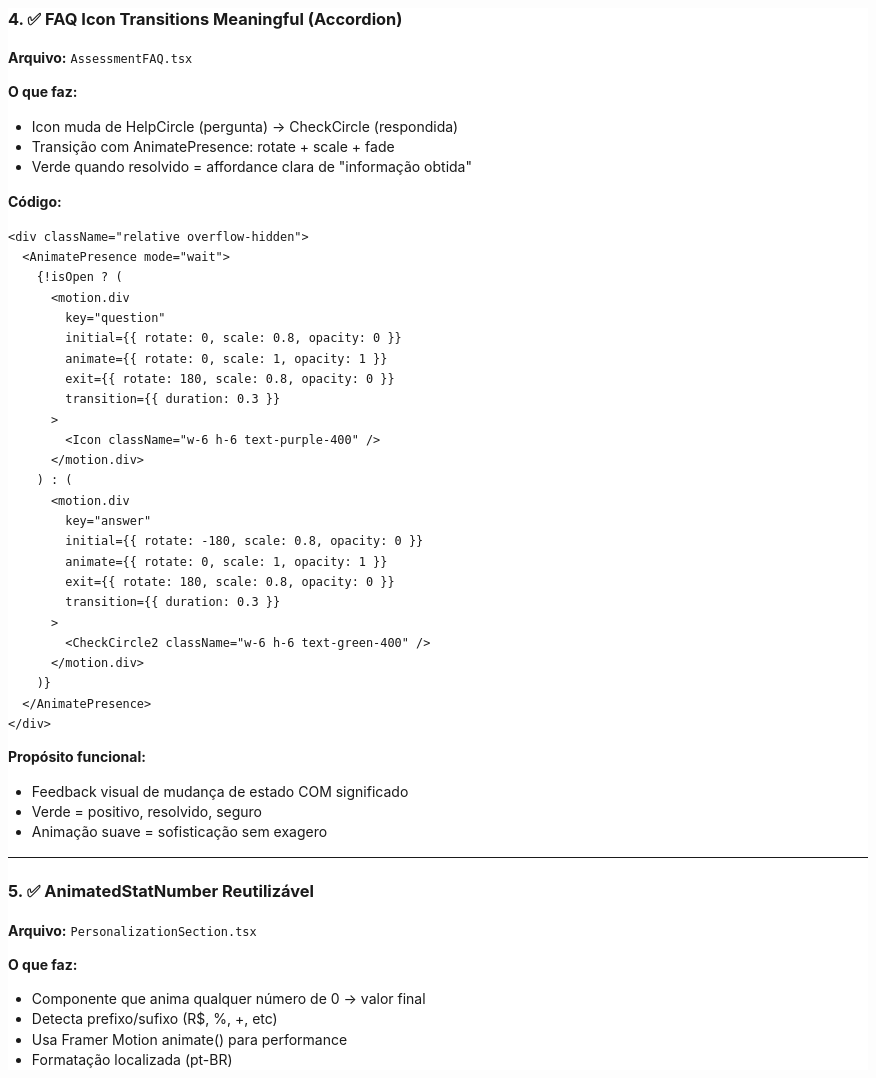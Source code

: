 ### 4. ✅ FAQ Icon Transitions Meaningful (Accordion)

**Arquivo:** `AssessmentFAQ.tsx`

**O que faz:**
- Icon muda de HelpCircle (pergunta) → CheckCircle (respondida)
- Transição com AnimatePresence: rotate + scale + fade
- Verde quando resolvido = affordance clara de "informação obtida"

**Código:**
```tsx
<div className="relative overflow-hidden">
  <AnimatePresence mode="wait">
    {!isOpen ? (
      <motion.div
        key="question"
        initial={{ rotate: 0, scale: 0.8, opacity: 0 }}
        animate={{ rotate: 0, scale: 1, opacity: 1 }}
        exit={{ rotate: 180, scale: 0.8, opacity: 0 }}
        transition={{ duration: 0.3 }}
      >
        <Icon className="w-6 h-6 text-purple-400" />
      </motion.div>
    ) : (
      <motion.div
        key="answer"
        initial={{ rotate: -180, scale: 0.8, opacity: 0 }}
        animate={{ rotate: 0, scale: 1, opacity: 1 }}
        exit={{ rotate: 180, scale: 0.8, opacity: 0 }}
        transition={{ duration: 0.3 }}
      >
        <CheckCircle2 className="w-6 h-6 text-green-400" />
      </motion.div>
    )}
  </AnimatePresence>
</div>
```

**Propósito funcional:**
- Feedback visual de mudança de estado COM significado
- Verde = positivo, resolvido, seguro
- Animação suave = sofisticação sem exagero

---

### 5. ✅ AnimatedStatNumber Reutilizável

**Arquivo:** `PersonalizationSection.tsx`

**O que faz:**
- Componente que anima qualquer número de 0 → valor final
- Detecta prefixo/sufixo (R$, %, +, etc)
- Usa Framer Motion animate() para performance
- Formatação localizada (pt-BR)
